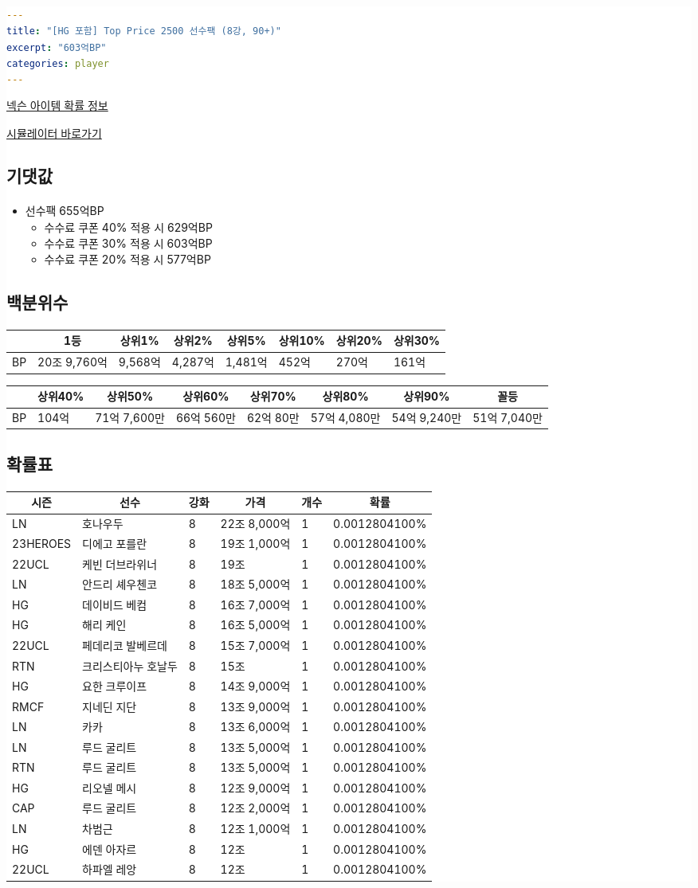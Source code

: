 ```yaml
---
title: "[HG 포함] Top Price 2500 선수팩 (8강, 90+)"
excerpt: "603억BP"
categories: player
---
```

[넥슨 아이템 확률 정보](http://iteminfo.nexon.com/probability/fco?sn=8002)

[시뮬레이터 바로가기](/simulator/8002)
## 기댓값
- 선수팩 655억BP
  - 수수료 쿠폰 40% 적용 시 629억BP
  - 수수료 쿠폰 30% 적용 시 603억BP
  - 수수료 쿠폰 20% 적용 시 577억BP


## 백분위수

||1등|상위1%|상위2%|상위5%|상위10%|상위20%|상위30%|
|---|---|---|---|---|---|---|---|
|BP|20조 9,760억|9,568억|4,287억|1,481억|452억|270억|161억|

||상위40%|상위50%|상위60%|상위70%|상위80%|상위90%|꼴등|
|---|---|---|---|---|---|---|---|
|BP|104억|71억 7,600만|66억 560만|62억 80만|57억 4,080만|54억 9,240만|51억 7,040만|


## 확률표

|시즌|선수|강화|가격|개수|확률|
|---|---|---|---|---|---|
|LN|호나우두|8|22조 8,000억|1|0.0012804100%|
|23HEROES|디에고 포를란|8|19조 1,000억|1|0.0012804100%|
|22UCL|케빈 더브라위너|8|19조|1|0.0012804100%|
|LN|안드리 셰우첸코|8|18조 5,000억|1|0.0012804100%|
|HG|데이비드 베컴|8|16조 7,000억|1|0.0012804100%|
|HG|해리 케인|8|16조 5,000억|1|0.0012804100%|
|22UCL|페데리코 발베르데|8|15조 7,000억|1|0.0012804100%|
|RTN|크리스티아누 호날두|8|15조|1|0.0012804100%|
|HG|요한 크루이프|8|14조 9,000억|1|0.0012804100%|
|RMCF|지네딘 지단|8|13조 9,000억|1|0.0012804100%|
|LN|카카|8|13조 6,000억|1|0.0012804100%|
|LN|루드 굴리트|8|13조 5,000억|1|0.0012804100%|
|RTN|루드 굴리트|8|13조 5,000억|1|0.0012804100%|
|HG|리오넬 메시|8|12조 9,000억|1|0.0012804100%|
|CAP|루드 굴리트|8|12조 2,000억|1|0.0012804100%|
|LN|차범근|8|12조 1,000억|1|0.0012804100%|
|HG|에덴 아자르|8|12조|1|0.0012804100%|
|22UCL|하파엘 레앙|8|12조|1|0.0012804100%|